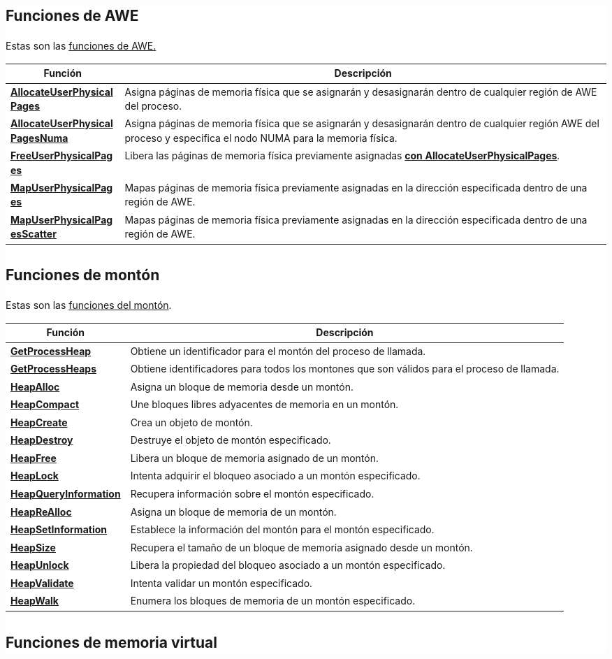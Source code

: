 ## <a name="awe-functions"></a>Funciones de AWE

Estas son las [funciones de AWE.](address-windowing-extensions.md)

| Función | Descripción |
|-|-|
| [**AllocateUserPhysicalPages**](/windows/win32/api/memoryapi/nf-memoryapi-allocateuserphysicalpages) | Asigna páginas de memoria física que se asignarán y desasignarán dentro de cualquier región de AWE del proceso. |
| [**AllocateUserPhysicalPagesNuma**](/windows/win32/api/memoryapi/nf-memoryapi-allocateuserphysicalpagesnuma) | Asigna páginas de memoria física que se asignarán y desasignarán dentro de cualquier región AWE del proceso y especifica el nodo NUMA para la memoria física. |
| [**FreeUserPhysicalPages**](/windows/win32/api/memoryapi/nf-memoryapi-freeuserphysicalpages) | Libera las páginas de memoria física previamente asignadas [**con AllocateUserPhysicalPages**](/windows/win32/api/memoryapi/nf-memoryapi-allocateuserphysicalpages). |
| [**MapUserPhysicalPages**](/windows/win32/api/memoryapi/nf-memoryapi-mapuserphysicalpages) | Mapas páginas de memoria física previamente asignadas en la dirección especificada dentro de una región de AWE. |
| [**MapUserPhysicalPagesScatter**](/windows/desktop/api/WinBase/nf-winbase-mapuserphysicalpagesscatter) | Mapas páginas de memoria física previamente asignadas en la dirección especificada dentro de una región de AWE. |

## <a name="heap-functions"></a>Funciones de montón

Estas son las [funciones del montón](heap-functions.md).

| Función | Descripción |
|-|-|
| [**GetProcessHeap**](/windows/desktop/api/HeapApi/nf-heapapi-getprocessheap) | Obtiene un identificador para el montón del proceso de llamada. |
| [**GetProcessHeaps**](/windows/desktop/api/HeapApi/nf-heapapi-getprocessheaps) | Obtiene identificadores para todos los montones que son válidos para el proceso de llamada. |
| [**HeapAlloc**](/windows/desktop/api/HeapApi/nf-heapapi-heapalloc) | Asigna un bloque de memoria desde un montón. |
| [**HeapCompact**](/windows/desktop/api/HeapApi/nf-heapapi-heapcompact) | Une bloques libres adyacentes de memoria en un montón. |
| [**HeapCreate**](/windows/desktop/api/HeapApi/nf-heapapi-heapcreate) | Crea un objeto de montón. |
| [**HeapDestroy**](/windows/desktop/api/HeapApi/nf-heapapi-heapdestroy) | Destruye el objeto de montón especificado. |
| [**HeapFree**](/windows/desktop/api/HeapApi/nf-heapapi-heapfree) | Libera un bloque de memoria asignado de un montón. |
| [**HeapLock**](/windows/desktop/api/HeapApi/nf-heapapi-heaplock) | Intenta adquirir el bloqueo asociado a un montón especificado. |
| [**HeapQueryInformation**](/windows/desktop/api/HeapApi/nf-heapapi-heapqueryinformation) | Recupera información sobre el montón especificado. |
| [**HeapReAlloc**](/windows/desktop/api/HeapApi/nf-heapapi-heaprealloc) | Asigna un bloque de memoria de un montón. |
| [**HeapSetInformation**](/windows/desktop/api/HeapApi/nf-heapapi-heapsetinformation) | Establece la información del montón para el montón especificado. |
| [**HeapSize**](/windows/desktop/api/HeapApi/nf-heapapi-heapsize) | Recupera el tamaño de un bloque de memoria asignado desde un montón. |
| [**HeapUnlock**](/windows/desktop/api/HeapApi/nf-heapapi-heapunlock) | Libera la propiedad del bloqueo asociado a un montón especificado. |
| [**HeapValidate**](/windows/desktop/api/HeapApi/nf-heapapi-heapvalidate) | Intenta validar un montón especificado. |
| [**HeapWalk**](/windows/desktop/api/HeapApi/nf-heapapi-heapwalk) | Enumera los bloques de memoria de un montón especificado. |

## <a name="virtual-memory-functions"></a>Funciones de memoria virtual
